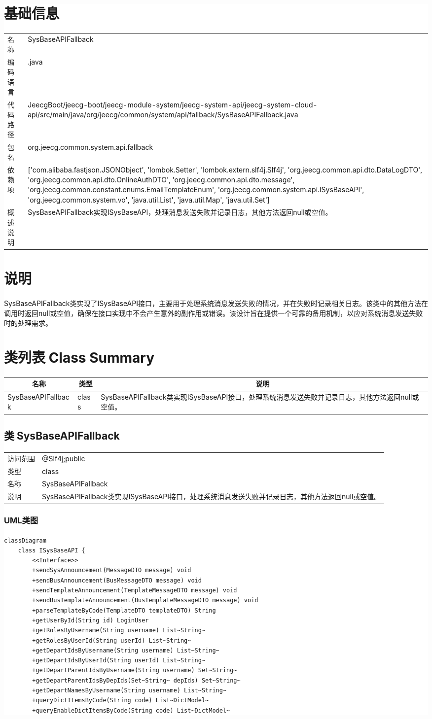 # 基础信息

|      |      |
|------|------|
| 名称 | SysBaseAPIFallback |
| 编码语言 | .java |
| 代码路径 | JeecgBoot/jeecg-boot/jeecg-module-system/jeecg-system-api/jeecg-system-cloud-api/src/main/java/org/jeecg/common/system/api/fallback/SysBaseAPIFallback.java |
| 包名 | org.jeecg.common.system.api.fallback |
| 依赖项 | ['com.alibaba.fastjson.JSONObject', 'lombok.Setter', 'lombok.extern.slf4j.Slf4j', 'org.jeecg.common.api.dto.DataLogDTO', 'org.jeecg.common.api.dto.OnlineAuthDTO', 'org.jeecg.common.api.dto.message', 'org.jeecg.common.constant.enums.EmailTemplateEnum', 'org.jeecg.common.system.api.ISysBaseAPI', 'org.jeecg.common.system.vo', 'java.util.List', 'java.util.Map', 'java.util.Set'] |
| 概述说明 | SysBaseAPIFallback实现ISysBaseAPI，处理消息发送失败并记录日志，其他方法返回null或空值。 |

# 说明

SysBaseAPIFallback类实现了ISysBaseAPI接口，主要用于处理系统消息发送失败的情况，并在失败时记录相关日志。该类中的其他方法在调用时返回null或空值，确保在接口实现中不会产生意外的副作用或错误。该设计旨在提供一个可靠的备用机制，以应对系统消息发送失败时的处理需求。

# 类列表 Class Summary

| 名称   | 类型  | 说明 |
|-------|------|-------------|
| SysBaseAPIFallback | class | SysBaseAPIFallback类实现ISysBaseAPI接口，处理系统消息发送失败并记录日志，其他方法返回null或空值。 |



## 类 SysBaseAPIFallback

|      |      |
|------|------|
| 访问范围 | @Slf4j;public |
| 类型 | class |
| 名称 | SysBaseAPIFallback |
| 说明 | SysBaseAPIFallback类实现ISysBaseAPI接口，处理系统消息发送失败并记录日志，其他方法返回null或空值。 |


### UML类图

```mermaid
classDiagram
    class ISysBaseAPI {
        <<Interface>>
        +sendSysAnnouncement(MessageDTO message) void
        +sendBusAnnouncement(BusMessageDTO message) void
        +sendTemplateAnnouncement(TemplateMessageDTO message) void
        +sendBusTemplateAnnouncement(BusTemplateMessageDTO message) void
        +parseTemplateByCode(TemplateDTO templateDTO) String
        +getUserById(String id) LoginUser
        +getRolesByUsername(String username) List~String~
        +getRolesByUserId(String userId) List~String~
        +getDepartIdsByUsername(String username) List~String~
        +getDepartIdsByUserId(String userId) List~String~
        +getDepartParentIdsByUsername(String username) Set~String~
        +getDepartParentIdsByDepIds(Set~String~ depIds) Set~String~
        +getDepartNamesByUsername(String username) List~String~
        +queryDictItemsByCode(String code) List~DictModel~
        +queryEnableDictItemsByCode(String code) List~DictModel~
```